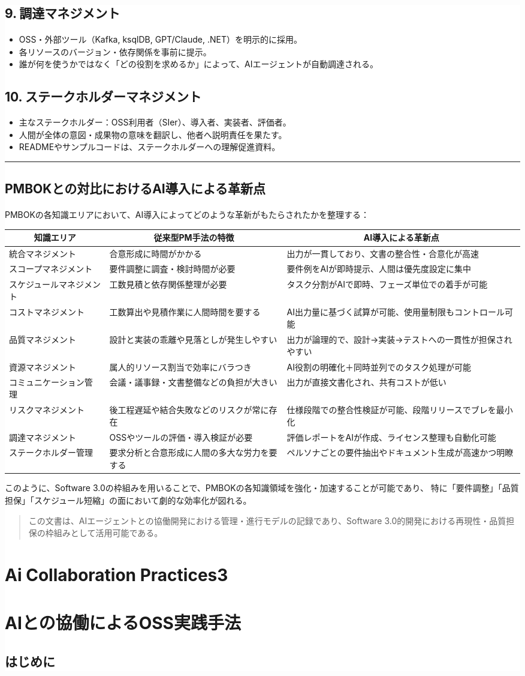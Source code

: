 ## 9. 調達マネジメント
- OSS・外部ツール（Kafka, ksqlDB, GPT/Claude, .NET）を明示的に採用。
- 各リソースのバージョン・依存関係を事前に提示。
- 誰が何を使うかではなく「どの役割を求めるか」によって、AIエージェントが自動調達される。

## 10. ステークホルダーマネジメント
- 主なステークホルダー：OSS利用者（SIer）、導入者、実装者、評価者。
- 人間が全体の意図・成果物の意味を翻訳し、他者へ説明責任を果たす。
- READMEやサンプルコードは、ステークホルダーへの理解促進資料。

---


## PMBOKとの対比におけるAI導入による革新点

PMBOKの各知識エリアにおいて、AI導入によってどのような革新がもたらされたかを整理する：

| 知識エリア             | 従来型PM手法の特徴                       | AI導入による革新点                                         |
|----------------------|------------------------------------|-------------------------------------------------------|
| 統合マネジメント         | 合意形成に時間がかかる                    | 出力が一貫しており、文書の整合性・合意化が高速                 |
| スコープマネジメント     | 要件調整に調査・検討時間が必要              | 要件例をAIが即時提示、人間は優先度設定に集中               |
| スケジュールマネジメント | 工数見積と依存関係整理が必要                 | タスク分割がAIで即時、フェーズ単位での着手が可能           |
| コストマネジメント      | 工数算出や見積作業に人間時間を要する           | AI出力量に基づく試算が可能、使用量制限もコントロール可能       |
| 品質マネジメント        | 設計と実装の乖離や見落としが発生しやすい         | 出力が論理的で、設計→実装→テストへの一貫性が担保されやすい     |
| 資源マネジメント        | 属人的リソース割当で効率にバラつき             | AI役割の明確化＋同時並列でのタスク処理が可能              |
| コミュニケーション管理    | 会議・議事録・文書整備などの負担が大きい         | 出力が直接文書化され、共有コストが低い                     |
| リスクマネジメント       | 後工程遅延や結合失敗などのリスクが常に存在        | 仕様段階での整合性検証が可能、段階リリースでブレを最小化      |
| 調達マネジメント        | OSSやツールの評価・導入検証が必要             | 評価レポートをAIが作成、ライセンス整理も自動化可能           |
| ステークホルダー管理     | 要求分析と合意形成に人間の多大な労力を要する       | ペルソナごとの要件抽出やドキュメント生成が高速かつ明瞭         |

このように、Software 3.0の枠組みを用いることで、PMBOKの各知識領域を強化・加速することが可能であり、
特に「要件調整」「品質担保」「スケジュール短縮」の面において劇的な効率化が図れる。

> この文書は、AIエージェントとの協働開発における管理・進行モデルの記録であり、Software 3.0的開発における再現性・品質担保の枠組みとして活用可能である。



# Ai Collaboration Practices3

# AIとの協働によるOSS実践手法

## はじめに

